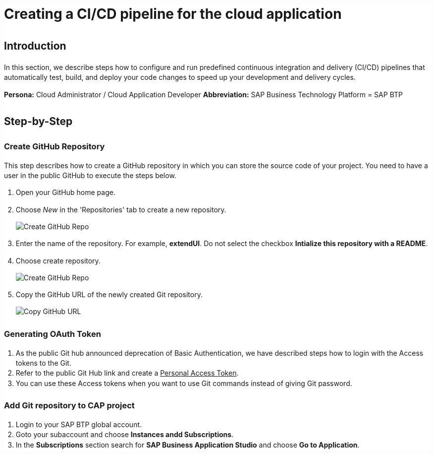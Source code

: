 # Creating a CI/CD pipeline for the cloud application

## Introduction

In this section, we describe steps how to configure and run predefined continuous integration and delivery (CI/CD) pipelines that automatically test, build, and deploy your code changes to speed up your development and delivery cycles.

**Persona:** Cloud Administrator / Cloud Application Developer
**Abbreviation:** SAP Business Technology Platform = SAP BTP


## Step-by-Step


### Create GitHub Repository

This step describes how to create a GitHub repository in which you can store the source code of your project. You need to have a user in the public GitHub to execute the steps below.

1. Open your GitHub home page.
2. Choose *New* in the 'Repositories' tab to create a new repository.

   ![Create GitHub Repo](./images/newRepository.png)
   
3. Enter the name of the repository. For example, **extendUI**. Do not select the checkbox **Intialize this repository with a README**.
4. Choose create repository.

    ![Create GitHub Repo](./images/createGitRepo.png)

5. Copy the GitHub URL of the newly created Git repository.

   ![Copy GitHub URL](./images/copyGitHubURL.png)
   

   
### Generating OAuth Token

1. As the public Git hub announced deprecation of Basic Authentication, we have described steps how to login with the Access tokens to the Git.
2. Refer to the public Git Hub link and create a [Personal Access Token](https://docs.github.com/en/github/authenticating-to-github/creating-a-personal-access-token).
3. You can use these Access tokens when you want to use Git commands instead of giving Git password.

### Add Git repository to CAP project

1. Login to your SAP BTP global account. 
2. Goto your subaccount and choose **Instances andd Subscriptions**. 
3. In the **Subscriptions** section search for **SAP Business Application Studio** and choose **Go to Application**. 
   